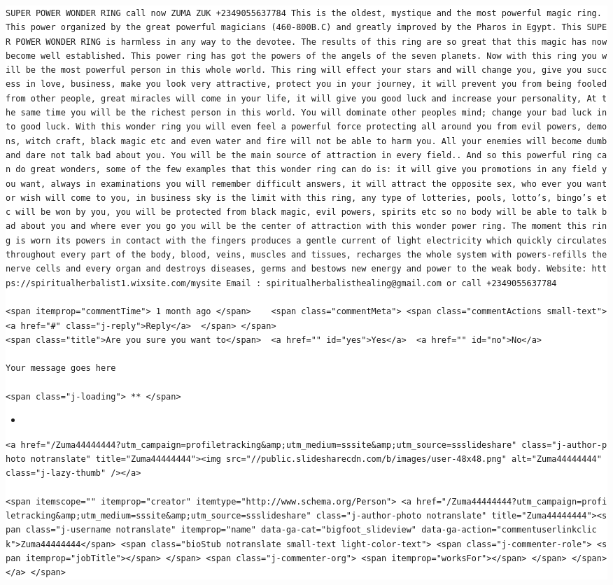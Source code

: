     SUPER POWER WONDER RING call now ZUMA ZUK +2349055637784 This is the oldest, mystique and the most powerful magic ring. This power organized by the great powerful magicians (460-800B.C) and greatly improved by the Pharos in Egypt. This SUPER POWER WONDER RING is harmless in any way to the devotee. The results of this ring are so great that this magic has now become well established. This power ring has got the powers of the angels of the seven planets. Now with this ring you will be the most powerful person in this whole world. This ring will effect your stars and will change you, give you success in love, business, make you look very attractive, protect you in your journey, it will prevent you from being fooled from other people, great miracles will come in your life, it will give you good luck and increase your personality, At the same time you will be the richest person in this world. You will dominate other peoples mind; change your bad luck into good luck. With this wonder ring you will even feel a powerful force protecting all around you from evil powers, demons, witch craft, black magic etc and even water and fire will not be able to harm you. All your enemies will become dumb and dare not talk bad about you. You will be the main source of attraction in every field.. And so this powerful ring can do great wonders, some of the few examples that this wonder ring can do is: it will give you promotions in any field you want, always in examinations you will remember difficult answers, it will attract the opposite sex, who ever you want or wish will come to you, in business sky is the limit with this ring, any type of lotteries, pools, lotto’s, bingo’s etc will be won by you, you will be protected from black magic, evil powers, spirits etc so no body will be able to talk bad about you and where ever you go you will be the center of attraction with this wonder power ring. The moment this ring is worn its powers in contact with the fingers produces a gentle current of light electricity which quickly circulates throughout every part of the body, blood, veins, muscles and tissues, recharges the whole system with powers-refills the nerve cells and every organ and destroys diseases, germs and bestows new energy and power to the weak body. Website: https://spiritualherbalist1.wixsite.com/mysite Email : spiritualherbalisthealing@gmail.com or call +2349055637784

    <span itemprop="commentTime"> 1 month ago </span>    <span class="commentMeta"> <span class="commentActions small-text"> <a href="#" class="j-reply">Reply</a>  </span> </span>
    <span class="title">Are you sure you want to</span>  <a href="" id="yes">Yes</a>  <a href="" id="no">No</a>

    Your message goes here

    <span class="j-loading"> ** </span>

-   

    <a href="/Zuma44444444?utm_campaign=profiletracking&amp;utm_medium=sssite&amp;utm_source=ssslideshare" class="j-author-photo notranslate" title="Zuma44444444"><img src="//public.slidesharecdn.com/b/images/user-48x48.png" alt="Zuma44444444" class="j-lazy-thumb" /></a>

    <span itemscope="" itemprop="creator" itemtype="http://www.schema.org/Person"> <a href="/Zuma44444444?utm_campaign=profiletracking&amp;utm_medium=sssite&amp;utm_source=ssslideshare" class="j-author-photo notranslate" title="Zuma44444444"><span class="j-username notranslate" itemprop="name" data-ga-cat="bigfoot_slideview" data-ga-action="commentuserlinkclick">Zuma44444444</span> <span class="bioStub notranslate small-text light-color-text"> <span class="j-commenter-role"> <span itemprop="jobTitle"></span> </span> <span class="j-commenter-org"> <span itemprop="worksFor"></span> </span> </span></a> </span>